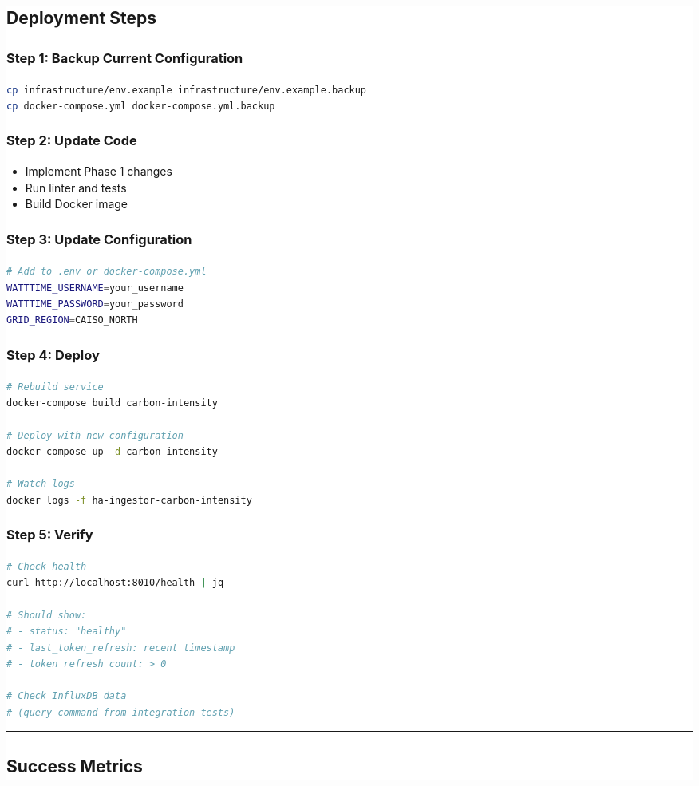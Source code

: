 
## Deployment Steps

### Step 1: Backup Current Configuration
```bash
cp infrastructure/env.example infrastructure/env.example.backup
cp docker-compose.yml docker-compose.yml.backup
```

### Step 2: Update Code
- Implement Phase 1 changes
- Run linter and tests
- Build Docker image

### Step 3: Update Configuration
```bash
# Add to .env or docker-compose.yml
WATTTIME_USERNAME=your_username
WATTTIME_PASSWORD=your_password
GRID_REGION=CAISO_NORTH
```

### Step 4: Deploy
```bash
# Rebuild service
docker-compose build carbon-intensity

# Deploy with new configuration
docker-compose up -d carbon-intensity

# Watch logs
docker logs -f ha-ingestor-carbon-intensity
```

### Step 5: Verify
```bash
# Check health
curl http://localhost:8010/health | jq

# Should show:
# - status: "healthy"
# - last_token_refresh: recent timestamp
# - token_refresh_count: > 0

# Check InfluxDB data
# (query command from integration tests)
```

---

## Success Metrics
